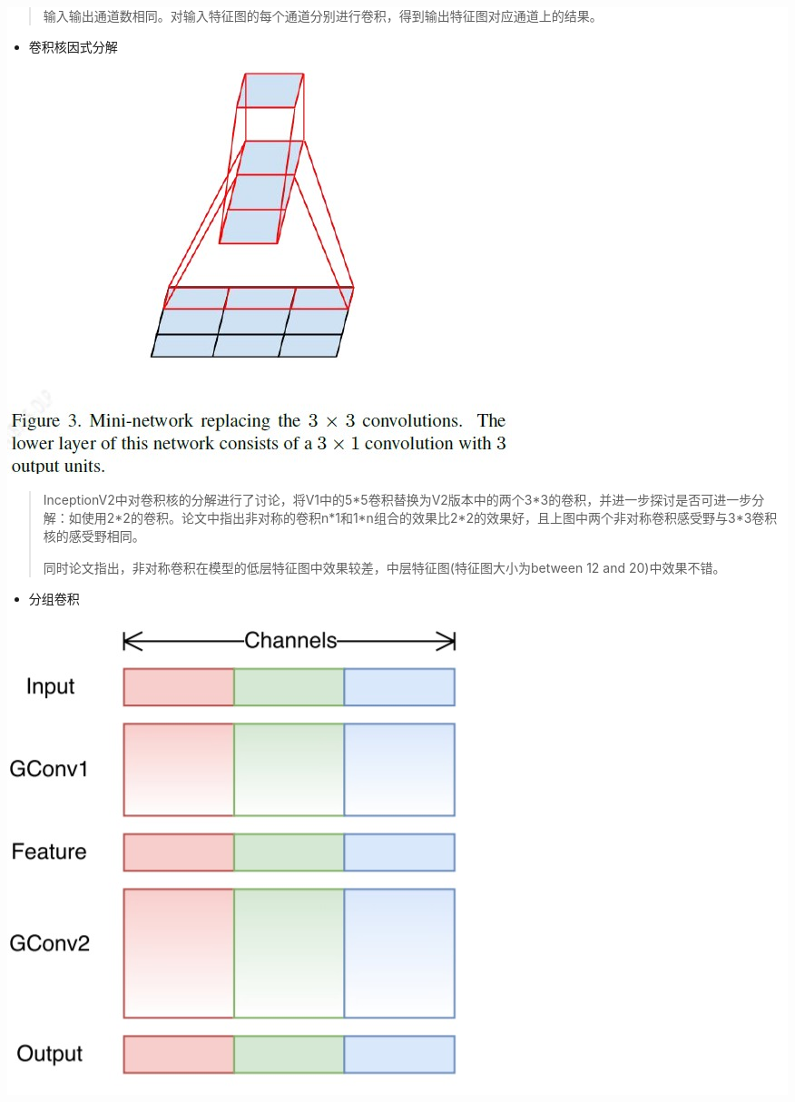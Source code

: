 > 输入输出通道数相同。对输入特征图的每个通道分别进行卷积，得到输出特征图对应通道上的结果。

- 卷积核因式分解

![img](../img/Basic_Conv_Factorization.jpg)

> InceptionV2中对卷积核的分解进行了讨论，将V1中的5\*5卷积替换为V2版本中的两个3\*3的卷积，并进一步探讨是否可进一步分解：如使用2\*2的卷积。论文中指出非对称的卷积n\*1和1\*n组合的效果比2\*2的效果好，且上图中两个非对称卷积感受野与3\*3卷积核的感受野相同。
> 
> 同时论文指出，非对称卷积在模型的低层特征图中效果较差，中层特征图(特征图大小为between 12 and 20)中效果不错。

- 分组卷积

![img](../img/Basic_Conv_group.png)
